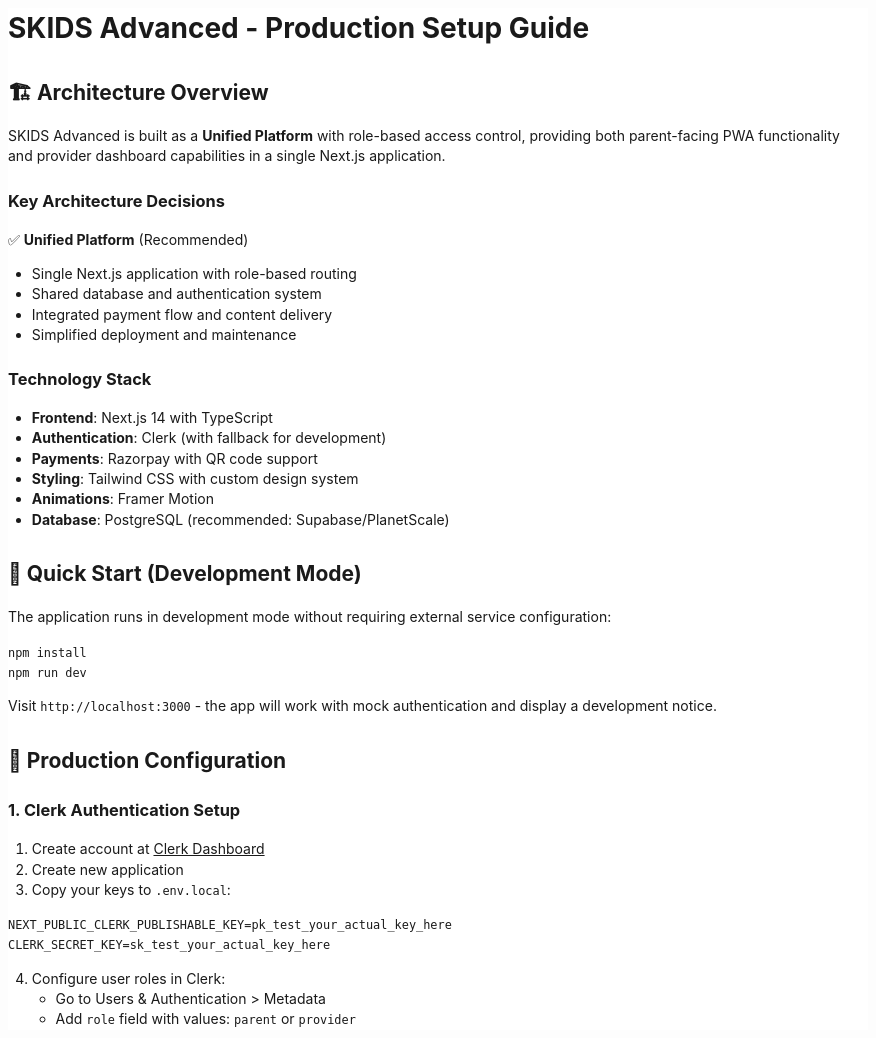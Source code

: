 # SKIDS Advanced - Production Setup Guide

## 🏗️ Architecture Overview

SKIDS Advanced is built as a **Unified Platform** with role-based access control, providing both parent-facing PWA functionality and provider dashboard capabilities in a single Next.js application.

### Key Architecture Decisions

✅ **Unified Platform** (Recommended)
- Single Next.js application with role-based routing
- Shared database and authentication system
- Integrated payment flow and content delivery
- Simplified deployment and maintenance

### Technology Stack

- **Frontend**: Next.js 14 with TypeScript
- **Authentication**: Clerk (with fallback for development)
- **Payments**: Razorpay with QR code support
- **Styling**: Tailwind CSS with custom design system
- **Animations**: Framer Motion
- **Database**: PostgreSQL (recommended: Supabase/PlanetScale)

## 🚀 Quick Start (Development Mode)

The application runs in development mode without requiring external service configuration:

```bash
npm install
npm run dev
```

Visit `http://localhost:3000` - the app will work with mock authentication and display a development notice.

## 🔧 Production Configuration

### 1. Clerk Authentication Setup

1. Create account at [Clerk Dashboard](https://dashboard.clerk.com)
2. Create new application
3. Copy your keys to `.env.local`:

```env
NEXT_PUBLIC_CLERK_PUBLISHABLE_KEY=pk_test_your_actual_key_here
CLERK_SECRET_KEY=sk_test_your_actual_key_here
```

4. Configure user roles in Clerk:
   - Go to Users & Authentication > Metadata
   - Add `role` field with values: `parent` or `provider`
